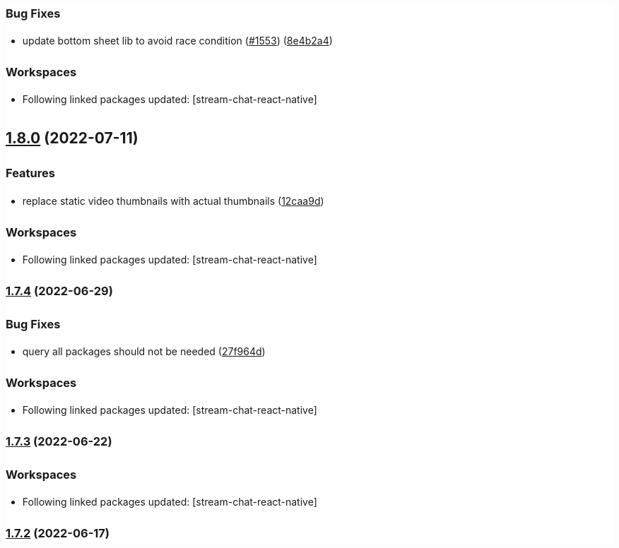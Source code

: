 
### Bug Fixes

* update bottom sheet lib to avoid race condition ([#1553](https://github.com/GetStream/stream-chat-react-native/issues/1553)) ([8e4b2a4](https://github.com/GetStream/stream-chat-react-native/commit/8e4b2a46e8e304d54b0d28c116ce399259dfef5f))


### Workspaces

* Following linked packages updated: [stream-chat-react-native]

## [1.8.0](https://github.com/GetStream/stream-chat-react-native/compare/sampleapp@v1.7.4...sampleapp@v1.8.0) (2022-07-11)


### Features

* replace static video thumbnails with actual thumbnails ([12caa9d](https://github.com/GetStream/stream-chat-react-native/commit/12caa9da9d260e68f75c8c2f7b0fbd023a20620a))


### Workspaces

* Following linked packages updated: [stream-chat-react-native]

### [1.7.4](https://github.com/GetStream/stream-chat-react-native/compare/sampleapp@v1.7.3...sampleapp@v1.7.4) (2022-06-29)


### Bug Fixes

* query all packages should not be needed ([27f964d](https://github.com/GetStream/stream-chat-react-native/commit/27f964d49898c874e0209463e3cd4c21ed494583))


### Workspaces

* Following linked packages updated: [stream-chat-react-native]

### [1.7.3](https://github.com/GetStream/stream-chat-react-native/compare/sampleapp@v1.7.2...sampleapp@v1.7.3) (2022-06-22)


### Workspaces

* Following linked packages updated: [stream-chat-react-native]

### [1.7.2](https://github.com/GetStream/stream-chat-react-native/compare/sampleapp@v1.7.1...sampleapp@v1.7.2) (2022-06-17)
